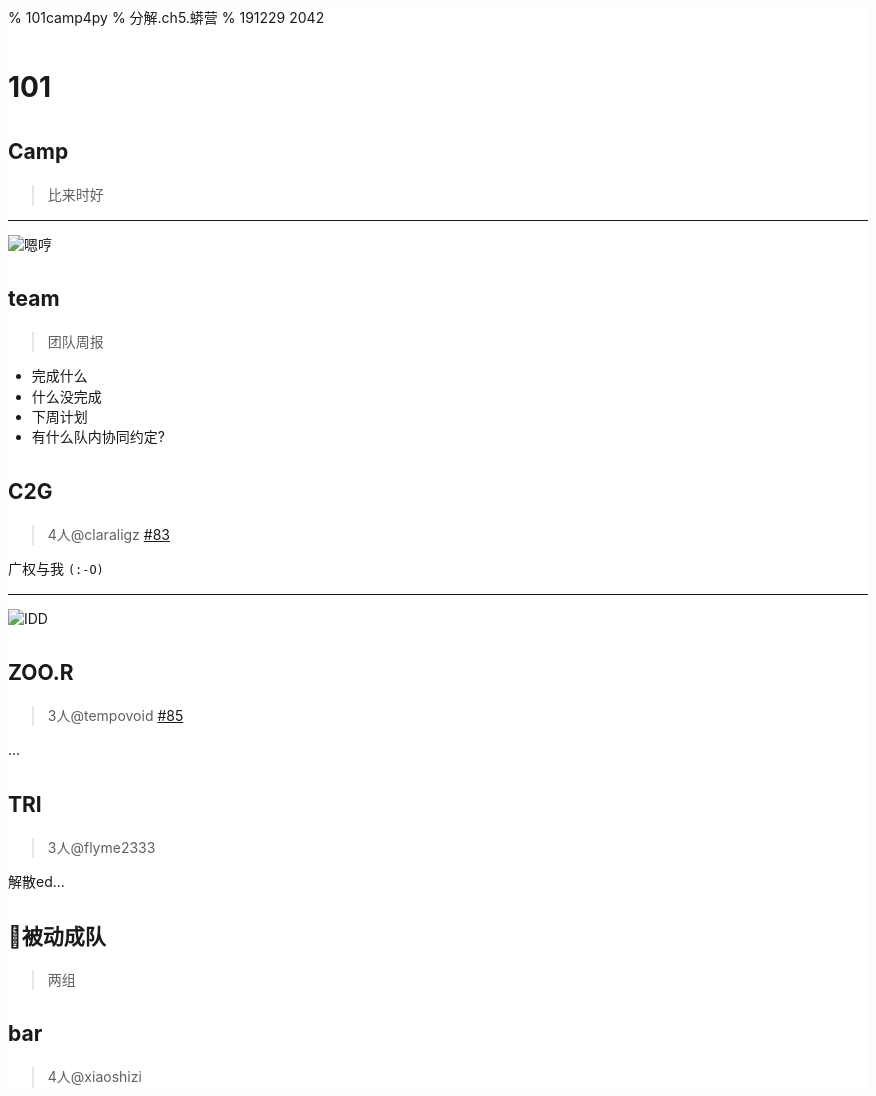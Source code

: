 % 101camp4py
% 分解.ch5.蟒营
% 191229 2042

# 101


## Camp
> 比来时好


------


![嗯哼](https://ipic.zoomquiet.top/2019-09-08-theory101camp_v2.jpg)

## team
> 团队周报

- 完成什么
- 什么没完成
- 下周计划
- 有什么队内协同约定?

## C2G
>  4人@claraligz [#83](https://gitlab.com/101camp/4py/tasks/issues/83)

广权与我 `(:-O)`

------

![IDD](http://ydlj.zoomquiet.top/ipic/2019-12-28-ScreenShot%202019-12-28%2011.27.38.jpg)

## ZOO.R
> 3人@tempovoid  [#85](https://gitlab.com/101camp/4py/tasks/issues/85)


...

## TRI
> 3人@flyme2333

解散ed...

## 🥓被动成队
> 两组

## bar
> 4人@xiaoshizi 
